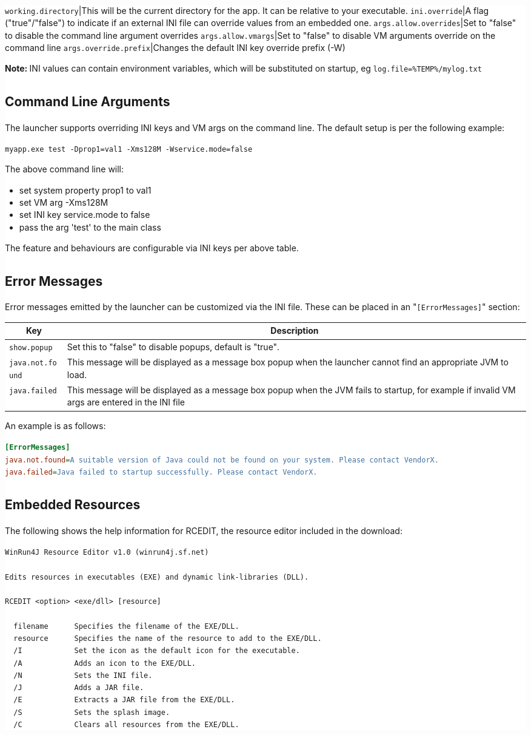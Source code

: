 ```working.directory```|This will be the current directory for the app. It can be relative to your executable.
```ini.override```|A flag ("true"/"false") to indicate if an external INI file can override values from an embedded one.
```args.allow.overrides```|Set to "false" to disable the command line argument overrides
```args.allow.vmargs```|Set to "false" to disable VM arguments override on the command line
```args.override.prefix```|Changes the default INI key override prefix (-W)

<b>Note: </b>INI values can contain environment variables, which will be substituted on startup, eg ```log.file=%TEMP%/mylog.txt```

## Command Line Arguments

The launcher supports overriding INI keys and VM args on the command line. The default setup is per the following example:

```
myapp.exe test -Dprop1=val1 -Xms128M -Wservice.mode=false
```

The above command line will:
* set system property prop1 to val1
* set VM arg -Xms128M
* set INI key service.mode to false
* pass the arg 'test' to the main class

The feature and behaviours are configurable via INI keys per above table.

## Error Messages

Error messages emitted by the launcher can be customized via the INI file. These can be placed in an "```[ErrorMessages]```" section:

Key	|Description
-----|-----
```show.popup```|Set this to "false" to disable popups, default is "true".
```java.not.found```|This message will be displayed as a message box popup when the launcher cannot find an appropriate JVM to load.
```java.failed```|This message will be displayed as a message box popup when the JVM fails to startup, for example if invalid VM args are entered in the INI file

An example is as follows:

```ini
[ErrorMessages]
java.not.found=A suitable version of Java could not be found on your system. Please contact VendorX.
java.failed=Java failed to startup successfully. Please contact VendorX.
```

## Embedded Resources

The following shows the help information for RCEDIT, the resource editor included in the download:

```
WinRun4J Resource Editor v1.0 (winrun4j.sf.net)

Edits resources in executables (EXE) and dynamic link-libraries (DLL).

RCEDIT <option> <exe/dll> [resource]

  filename      Specifies the filename of the EXE/DLL.
  resource      Specifies the name of the resource to add to the EXE/DLL.
  /I            Set the icon as the default icon for the executable.
  /A            Adds an icon to the EXE/DLL.
  /N            Sets the INI file.
  /J            Adds a JAR file.
  /E            Extracts a JAR file from the EXE/DLL.
  /S            Sets the splash image.
  /C            Clears all resources from the EXE/DLL.
```